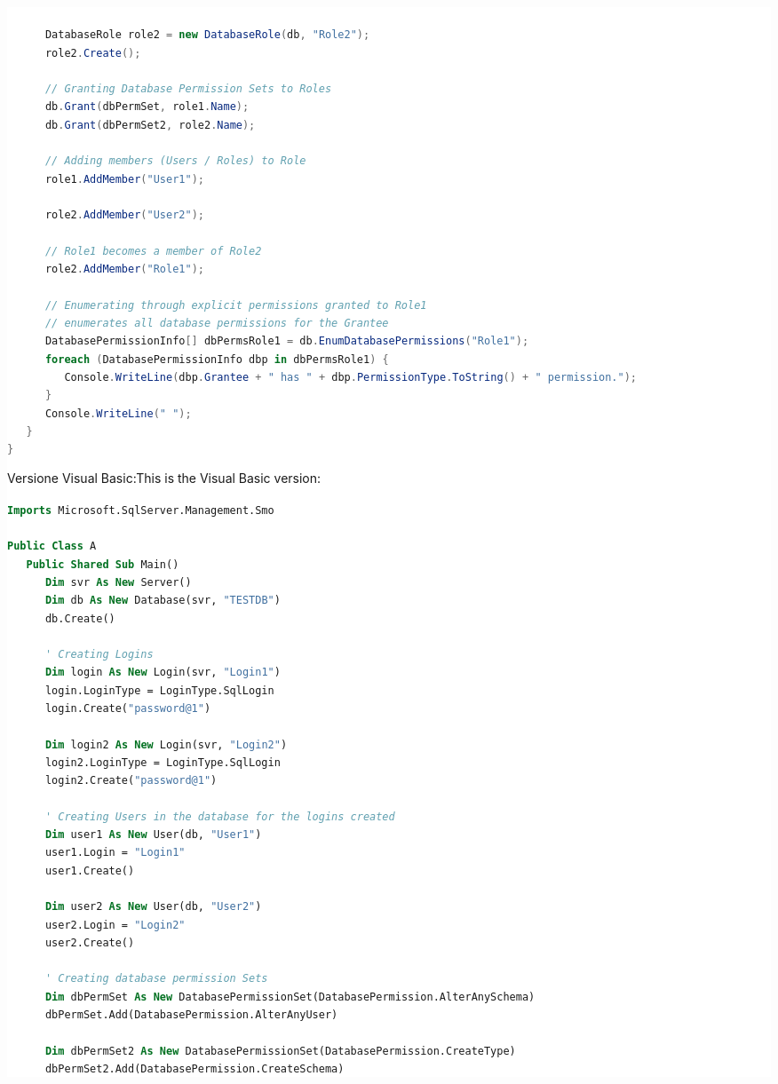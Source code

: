 ```csharp
  
      DatabaseRole role2 = new DatabaseRole(db, "Role2");  
      role2.Create();  
  
      // Granting Database Permission Sets to Roles  
      db.Grant(dbPermSet, role1.Name);  
      db.Grant(dbPermSet2, role2.Name);  
  
      // Adding members (Users / Roles) to Role  
      role1.AddMember("User1");  
  
      role2.AddMember("User2");  
  
      // Role1 becomes a member of Role2  
      role2.AddMember("Role1");  
  
      // Enumerating through explicit permissions granted to Role1  
      // enumerates all database permissions for the Grantee  
      DatabasePermissionInfo[] dbPermsRole1 = db.EnumDatabasePermissions("Role1");     
      foreach (DatabasePermissionInfo dbp in dbPermsRole1) {  
         Console.WriteLine(dbp.Grantee + " has " + dbp.PermissionType.ToString() + " permission.");  
      }  
      Console.WriteLine(" ");  
   }  
}  
```  
  
 <span data-ttu-id="b6fdc-144">Versione Visual Basic:</span><span class="sxs-lookup"><span data-stu-id="b6fdc-144">This is the Visual Basic version:</span></span>  
  
```vb
Imports Microsoft.SqlServer.Management.Smo  
  
Public Class A  
   Public Shared Sub Main()  
      Dim svr As New Server()  
      Dim db As New Database(svr, "TESTDB")  
      db.Create()  
  
      ' Creating Logins  
      Dim login As New Login(svr, "Login1")  
      login.LoginType = LoginType.SqlLogin  
      login.Create("password@1")  
  
      Dim login2 As New Login(svr, "Login2")  
      login2.LoginType = LoginType.SqlLogin  
      login2.Create("password@1")  
  
      ' Creating Users in the database for the logins created  
      Dim user1 As New User(db, "User1")  
      user1.Login = "Login1"  
      user1.Create()  
  
      Dim user2 As New User(db, "User2")  
      user2.Login = "Login2"  
      user2.Create()  
  
      ' Creating database permission Sets  
      Dim dbPermSet As New DatabasePermissionSet(DatabasePermission.AlterAnySchema)  
      dbPermSet.Add(DatabasePermission.AlterAnyUser)  
  
      Dim dbPermSet2 As New DatabasePermissionSet(DatabasePermission.CreateType)  
      dbPermSet2.Add(DatabasePermission.CreateSchema)  
```
